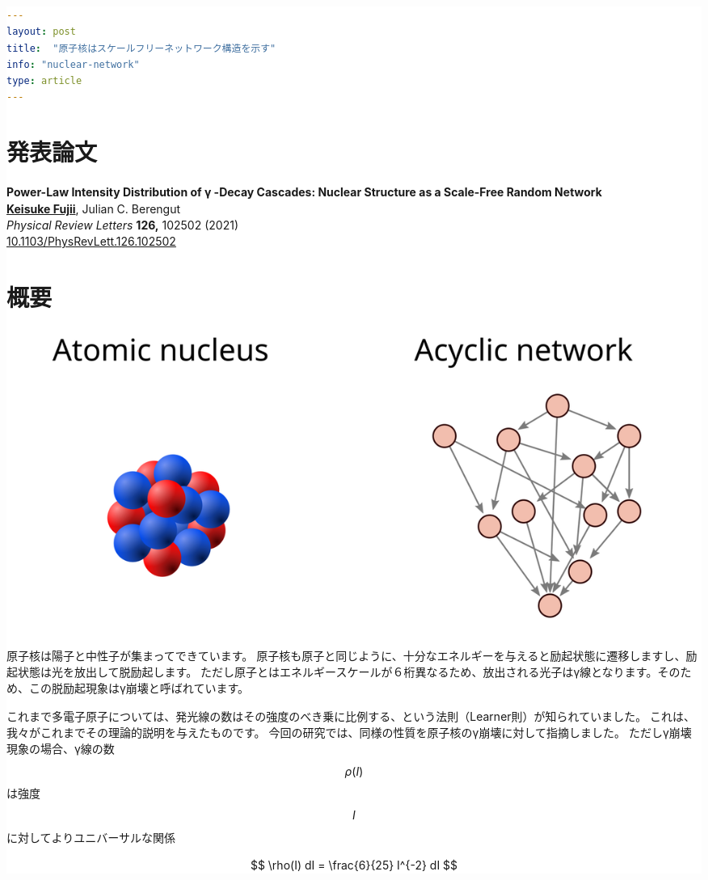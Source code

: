 ```yaml
---
layout: post
title:  "原子核はスケールフリーネットワーク構造を示す"
info: "nuclear-network"
type: article
---
```


# 発表論文
**Power-Law Intensity Distribution of 
γ
-Decay Cascades: Nuclear Structure as a Scale-Free Random Network**  
 **<u>Keisuke Fujii</u>**, Julian C. Berengut  
 *Physical Review Letters* **126,** 102502 (2021)  
<a href="https://doi.org/10.1103/PhysRevLett.126.102502">10.1103/PhysRevLett.126.102502</a>  

# 概要

![Atomic nuclei and acyclic network](../assets/img/2021-03-01-nucleus_network.svg)

原子核は陽子と中性子が集まってできています。
原子核も原子と同じように、十分なエネルギーを与えると励起状態に遷移しますし、励起状態は光を放出して脱励起します。
ただし原子とはエネルギースケールが６桁異なるため、放出される光子はγ線となります。そのため、この脱励起現象はγ崩壊と呼ばれています。

これまで多電子原子については、発光線の数はその強度のべき乗に比例する、という法則（Learner則）が知られていました。
これは、我々がこれまでその理論的説明を与えたものです。
今回の研究では、同様の性質を原子核のγ崩壊に対して指摘しました。
ただしγ崩壊現象の場合、γ線の数 $$\rho(I)$$ は強度 $$I$$ に対してよりユニバーサルな関係

$$
\rho(I) dI = \frac{6}{25} I^{-2} dI
$$
